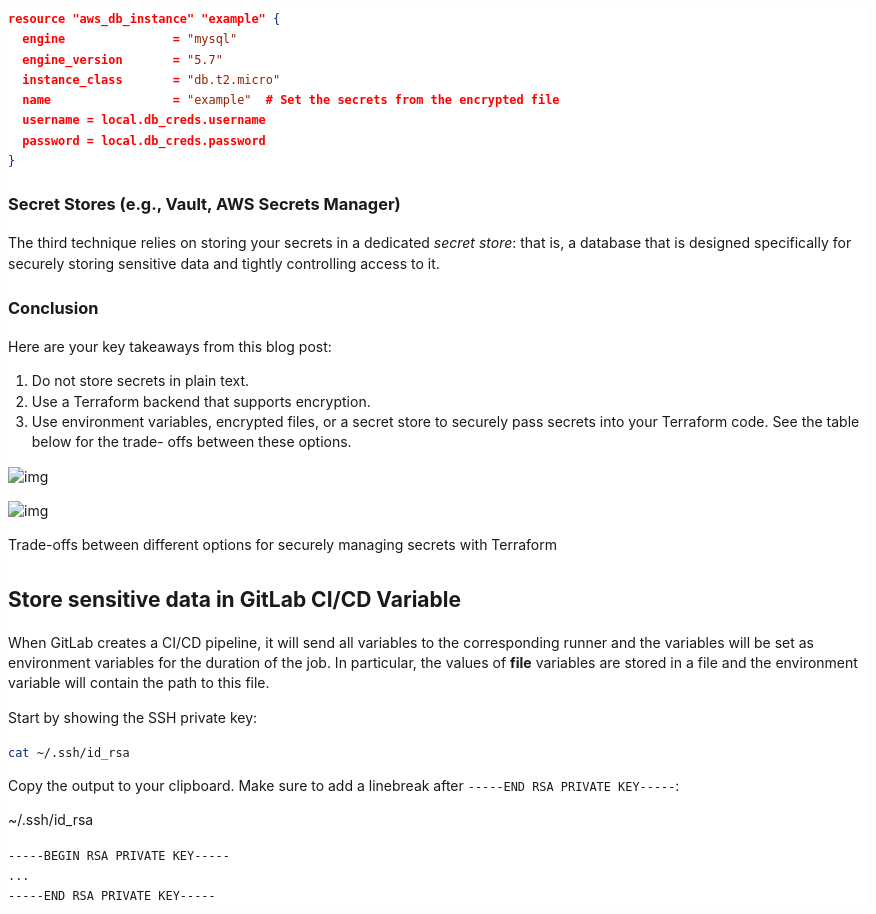 ```json
resource "aws_db_instance" "example" {
  engine               = "mysql"
  engine_version       = "5.7"
  instance_class       = "db.t2.micro"
  name                 = "example"  # Set the secrets from the encrypted file
  username = local.db_creds.username
  password = local.db_creds.password
}
```

### Secret Stores (e.g., Vault, AWS Secrets Manager)

The third technique relies on storing your secrets in a dedicated *secret store*: that is, a database that is designed specifically for securely storing sensitive data and tightly controlling access to it.





### Conclusion

Here are your key takeaways from this blog post:

1. Do not store secrets in plain text.
2. Use a Terraform backend that supports encryption.
3. Use environment variables, encrypted files, or a secret store to securely pass secrets into your Terraform code. See the table below for the trade- offs between these options.

![img](https://miro.medium.com/max/60/1*aDyCJtV5h_zUd6salfUrxg.png?q=20)

![img](https://miro.medium.com/max/1400/1*aDyCJtV5h_zUd6salfUrxg.png)

Trade-offs between different options for securely managing secrets with Terraform

## Store sensitive data in GitLab CI/CD Variable

When GitLab creates a CI/CD pipeline, it will send all variables to the corresponding runner and the variables will be set as environment variables for the duration of the job. In particular, the values of **file** variables are stored in a file and the environment variable will contain the path to this file.

Start by showing the SSH private key:

```bash
cat ~/.ssh/id_rsa
```

Copy the output to your clipboard. Make sure to add a linebreak after `-----END RSA PRIVATE KEY-----`:

~/.ssh/id_rsa

```bash
-----BEGIN RSA PRIVATE KEY-----
...
-----END RSA PRIVATE KEY-----
```
